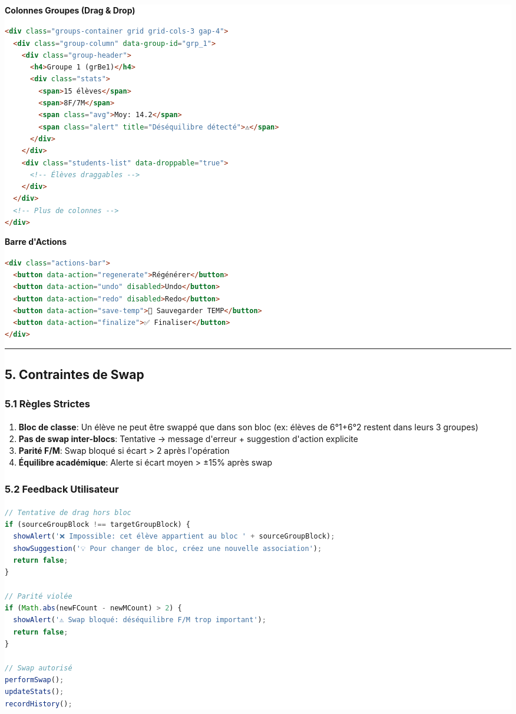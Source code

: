 **Colonnes Groupes (Drag & Drop)**
```html
<div class="groups-container grid grid-cols-3 gap-4">
  <div class="group-column" data-group-id="grp_1">
    <div class="group-header">
      <h4>Groupe 1 (grBe1)</h4>
      <div class="stats">
        <span>15 élèves</span>
        <span>8F/7M</span>
        <span class="avg">Moy: 14.2</span>
        <span class="alert" title="Déséquilibre détecté">⚠️</span>
      </div>
    </div>
    <div class="students-list" data-droppable="true">
      <!-- Élèves draggables -->
    </div>
  </div>
  <!-- Plus de colonnes -->
</div>
```

**Barre d'Actions**
```html
<div class="actions-bar">
  <button data-action="regenerate">Régénérer</button>
  <button data-action="undo" disabled>Undo</button>
  <button data-action="redo" disabled>Redo</button>
  <button data-action="save-temp">💾 Sauvegarder TEMP</button>
  <button data-action="finalize">✅ Finaliser</button>
</div>
```

---

## 5. Contraintes de Swap

### 5.1 Règles Strictes

1. **Bloc de classe**: Un élève ne peut être swappé que dans son bloc (ex: élèves de 6°1+6°2 restent dans leurs 3 groupes)
2. **Pas de swap inter-blocs**: Tentative → message d'erreur + suggestion d'action explicite
3. **Parité F/M**: Swap bloqué si écart > 2 après l'opération
4. **Équilibre académique**: Alerte si écart moyen > ±15% après swap

### 5.2 Feedback Utilisateur

```javascript
// Tentative de drag hors bloc
if (sourceGroupBlock !== targetGroupBlock) {
  showAlert('❌ Impossible: cet élève appartient au bloc ' + sourceGroupBlock);
  showSuggestion('💡 Pour changer de bloc, créez une nouvelle association');
  return false;
}

// Parité violée
if (Math.abs(newFCount - newMCount) > 2) {
  showAlert('⚠️ Swap bloqué: déséquilibre F/M trop important');
  return false;
}

// Swap autorisé
performSwap();
updateStats();
recordHistory();
```
